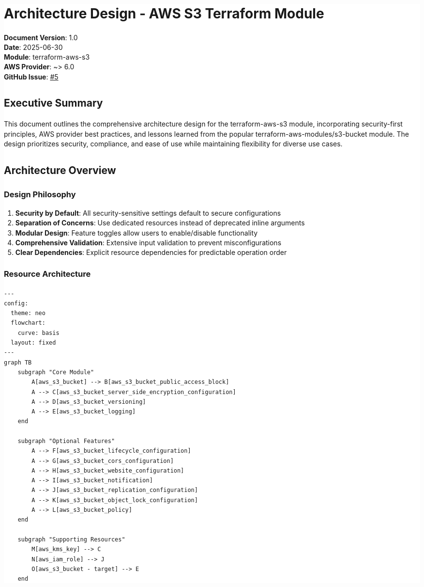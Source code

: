 # Architecture Design - AWS S3 Terraform Module

**Document Version**: 1.0  
**Date**: 2025-06-30  
**Module**: terraform-aws-s3  
**AWS Provider**: ~> 6.0  
**GitHub Issue**: [#5](https://github.com/hashi-demo-lab/terraform-aws-s3/issues/5)

## Executive Summary

This document outlines the comprehensive architecture design for the terraform-aws-s3 module, incorporating security-first principles, AWS provider best practices, and lessons learned from the popular terraform-aws-modules/s3-bucket module. The design prioritizes security, compliance, and ease of use while maintaining flexibility for diverse use cases.

## Architecture Overview

### Design Philosophy

1. **Security by Default**: All security-sensitive settings default to secure configurations
2. **Separation of Concerns**: Use dedicated resources instead of deprecated inline arguments
3. **Modular Design**: Feature toggles allow users to enable/disable functionality
4. **Comprehensive Validation**: Extensive input validation to prevent misconfigurations
5. **Clear Dependencies**: Explicit resource dependencies for predictable operation order

### Resource Architecture

```mermaid
---
config:
  theme: neo
  flowchart:
    curve: basis
  layout: fixed
---
graph TB
    subgraph "Core Module"
        A[aws_s3_bucket] --> B[aws_s3_bucket_public_access_block]
        A --> C[aws_s3_bucket_server_side_encryption_configuration]
        A --> D[aws_s3_bucket_versioning]
        A --> E[aws_s3_bucket_logging]
    end
    
    subgraph "Optional Features"
        A --> F[aws_s3_bucket_lifecycle_configuration]
        A --> G[aws_s3_bucket_cors_configuration]
        A --> H[aws_s3_bucket_website_configuration]
        A --> I[aws_s3_bucket_notification]
        A --> J[aws_s3_bucket_replication_configuration]
        A --> K[aws_s3_bucket_object_lock_configuration]
        A --> L[aws_s3_bucket_policy]
    end
    
    subgraph "Supporting Resources"
        M[aws_kms_key] --> C
        N[aws_iam_role] --> J
        O[aws_s3_bucket - target] --> E
    end
```

